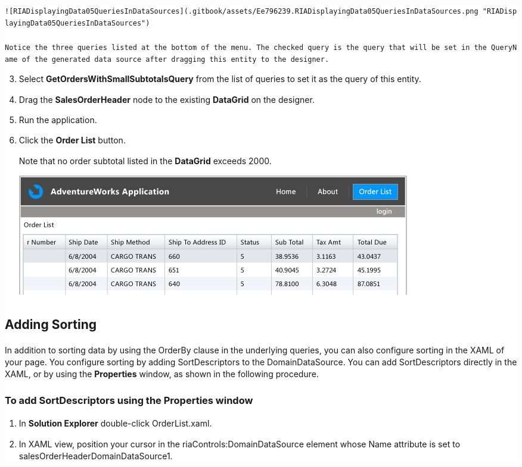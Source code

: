     ![RIADisplayingData05QueriesInDataSources](.gitbook/assets/Ee796239.RIADisplayingData05QueriesInDataSources.png "RIADisplayingData05QueriesInDataSources")
    
    Notice the three queries listed at the bottom of the menu. The checked query is the query that will be set in the QueryName of the generated data source after dragging this entity to the designer.

3.  Select **GetOrdersWithSmallSubtotalsQuery** from the list of queries to set it as the query of this entity.

4.  Drag the **SalesOrderHeader** node to the existing **DataGrid** on the designer.

5.  Run the application.

6.  Click the **Order List** button.
    
    Note that no order subtotal listed in the **DataGrid** exceeds 2000.
    
    ![RIADisplayingData06SmallSubtotalsQueryResult](.gitbook/assets/Ee796239.RIADisplayingData06SmallSubtotalsQueryResult.png "RIADisplayingData06SmallSubtotalsQueryResult")

## Adding Sorting

In addition to sorting data by using the OrderBy clause in the underlying queries, you can also configure sorting in the XAML of your page. You configure sorting by adding SortDescriptors to the DomainDataSource. You can add SortDescriptors directly in the XAML, or by using the **Properties** window, as shown in the following procedure.

### To add SortDescriptors using the Properties window

1.  In **Solution Explorer** double-click OrderList.xaml.

2.  In XAML view, position your cursor in the riaControls:DomainDataSource element whose Name attribute is set to salesOrderHeaderDomainDataSource1.
    